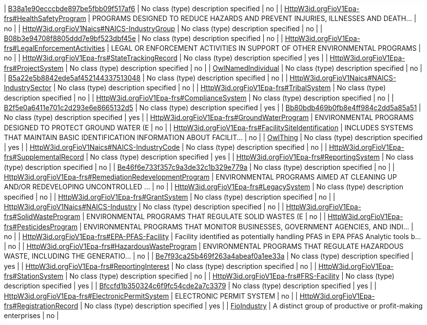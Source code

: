 | [B38a1e90ecccbde897be5fbb09f517af6](../classes/B38a1e90ecccbde897be5fbb09f517af6.md) | No class (type) description specified |  no  |
| [HttpW3id.orgFioV1Epa-frs#HealthSafetyProgram](../classes/HttpW3id.orgFioV1Epa-frs#HealthSafetyProgram.md) | PROGRAMS DESIGNED TO REDUCE HAZARDS AND PREVENT INJURIES, ILLNESSES AND DEATH... |  no  |
| [HttpW3id.orgFioV1Naics#NAICS-IndustryGroup](../classes/HttpW3id.orgFioV1Naics#NAICS-IndustryGroup.md) | No class (type) description specified |  no  |
| [B08b3e94708f8805ddd7e9bf523dbf45e](../classes/B08b3e94708f8805ddd7e9bf523dbf45e.md) | No class (type) description specified |  no  |
| [HttpW3id.orgFioV1Epa-frs#LegalEnforcementActivities](../classes/HttpW3id.orgFioV1Epa-frs#LegalEnforcementActivities.md) | LEGAL OR ENFORCEMENT ACTIVITIES IN SUPPORT OF OTHER ENVIRONMENTAL PROGRAMS |  no  |
| [HttpW3id.orgFioV1Epa-frs#StateTrackingRecord](../classes/HttpW3id.orgFioV1Epa-frs#StateTrackingRecord.md) | No class (type) description specified |  yes  |
| [HttpW3id.orgFioV1Epa-frs#ProjectSystem](../classes/HttpW3id.orgFioV1Epa-frs#ProjectSystem.md) | No class (type) description specified |  no  |
| [OwlNamedIndividual](../classes/OwlNamedIndividual.md) | No class (type) description specified |  no  |
| [B5a22e5b8842ede5af452144337513048](../classes/B5a22e5b8842ede5af452144337513048.md) | No class (type) description specified |  no  |
| [HttpW3id.orgFioV1Naics#NAICS-IndustrySector](../classes/HttpW3id.orgFioV1Naics#NAICS-IndustrySector.md) | No class (type) description specified |  no  |
| [HttpW3id.orgFioV1Epa-frs#TribalSystem](../classes/HttpW3id.orgFioV1Epa-frs#TribalSystem.md) | No class (type) description specified |  no  |
| [HttpW3id.orgFioV1Epa-frs#ComplianceSystem](../classes/HttpW3id.orgFioV1Epa-frs#ComplianceSystem.md) | No class (type) description specified |  no  |
| [B2f5e0a6411e701c2d293e6e8665132d5](../classes/B2f5e0a6411e701c2d293e6e8665132d5.md) | No class (type) description specified |  yes  |
| [Bb80bdb469b0fb8e4ff984c2dd5a85a51](../classes/Bb80bdb469b0fb8e4ff984c2dd5a85a51.md) | No class (type) description specified |  yes  |
| [HttpW3id.orgFioV1Epa-frs#GroundWaterProgram](../classes/HttpW3id.orgFioV1Epa-frs#GroundWaterProgram.md) | ENVIRONMENTAL PROGRAMS DESIGNED TO PROTECT GROUND WATER (E |  no  |
| [HttpW3id.orgFioV1Epa-frs#FacilitySiteIdentification](../classes/HttpW3id.orgFioV1Epa-frs#FacilitySiteIdentification.md) | INCLUDES SYSTEMS THAT MAINTAIN BASIC IDENTIFICATION INFORMATION ABOUT FACILIT... |  no  |
| [OwlThing](../classes/OwlThing.md) | No class (type) description specified |  yes  |
| [HttpW3id.orgFioV1Naics#NAICS-IndustryCode](../classes/HttpW3id.orgFioV1Naics#NAICS-IndustryCode.md) | No class (type) description specified |  no  |
| [HttpW3id.orgFioV1Epa-frs#SupplementalRecord](../classes/HttpW3id.orgFioV1Epa-frs#SupplementalRecord.md) | No class (type) description specified |  yes  |
| [HttpW3id.orgFioV1Epa-frs#ReportingSystem](../classes/HttpW3id.orgFioV1Epa-frs#ReportingSystem.md) | No class (type) description specified |  no  |
| [Be46f6e733f357c9a3de32c1b329e779a](../classes/Be46f6e733f357c9a3de32c1b329e779a.md) | No class (type) description specified |  no  |
| [HttpW3id.orgFioV1Epa-frs#RemediationRedevelopmentProgram](../classes/HttpW3id.orgFioV1Epa-frs#RemediationRedevelopmentProgram.md) | ENVIRONMENTAL PROGRAMS AIMED AT CLEANING UP AND/OR REDEVELOPING UNCONTROLLED ... |  no  |
| [HttpW3id.orgFioV1Epa-frs#LegacySystem](../classes/HttpW3id.orgFioV1Epa-frs#LegacySystem.md) | No class (type) description specified |  no  |
| [HttpW3id.orgFioV1Epa-frs#GrantSystem](../classes/HttpW3id.orgFioV1Epa-frs#GrantSystem.md) | No class (type) description specified |  no  |
| [HttpW3id.orgFioV1Naics#NAICS-Industry](../classes/HttpW3id.orgFioV1Naics#NAICS-Industry.md) | No class (type) description specified |  no  |
| [HttpW3id.orgFioV1Epa-frs#SolidWasteProgram](../classes/HttpW3id.orgFioV1Epa-frs#SolidWasteProgram.md) | ENVIRONMENTAL PROGRAMS THAT REGULATE SOLID WASTES (E |  no  |
| [HttpW3id.orgFioV1Epa-frs#PesticidesProgram](../classes/HttpW3id.orgFioV1Epa-frs#PesticidesProgram.md) | ENVIRONMENTAL PROGRAMS THAT MONITOR BUSINESSES, GOVERNMENT AGENCIES, AND INDI... |  no  |
| [HttpW3id.orgFioV1Epa-frs#EPA-PFAS-Facility](../classes/HttpW3id.orgFioV1Epa-frs#EPA-PFAS-Facility.md) | Facility identified as potentially handling PFAS in EPA PFAS Analytic tools b... |  no  |
| [HttpW3id.orgFioV1Epa-frs#HazardousWasteProgram](../classes/HttpW3id.orgFioV1Epa-frs#HazardousWasteProgram.md) | ENVIRONMENTAL PROGRAMS THAT REGULATE HAZARDOUS WASTE, INCLUDING THE GENERATIO... |  no  |
| [Be7f93ca25b469f263a4abeaf0a1ee33a](../classes/Be7f93ca25b469f263a4abeaf0a1ee33a.md) | No class (type) description specified |  yes  |
| [HttpW3id.orgFioV1Epa-frs#ReportingInterest](../classes/HttpW3id.orgFioV1Epa-frs#ReportingInterest.md) | No class (type) description specified |  no  |
| [HttpW3id.orgFioV1Epa-frs#StationSystem](../classes/HttpW3id.orgFioV1Epa-frs#StationSystem.md) | No class (type) description specified |  no  |
| [HttpW3id.orgFioV1Epa-frs#FRS-Facility](../classes/HttpW3id.orgFioV1Epa-frs#FRS-Facility.md) | No class (type) description specified |  yes  |
| [Bfccfd1b350324c6f9fc54cde2a7c3379](../classes/Bfccfd1b350324c6f9fc54cde2a7c3379.md) | No class (type) description specified |  yes  |
| [HttpW3id.orgFioV1Epa-frs#ElectronicPermitSystem](../classes/HttpW3id.orgFioV1Epa-frs#ElectronicPermitSystem.md) | ELECTRONIC PERMIT SYSTEM |  no  |
| [HttpW3id.orgFioV1Epa-frs#RegistrationRecord](../classes/HttpW3id.orgFioV1Epa-frs#RegistrationRecord.md) | No class (type) description specified |  yes  |
| [FioIndustry](../classes/FioIndustry.md) | A distinct group of productive or profit-making enterprises |  no  |